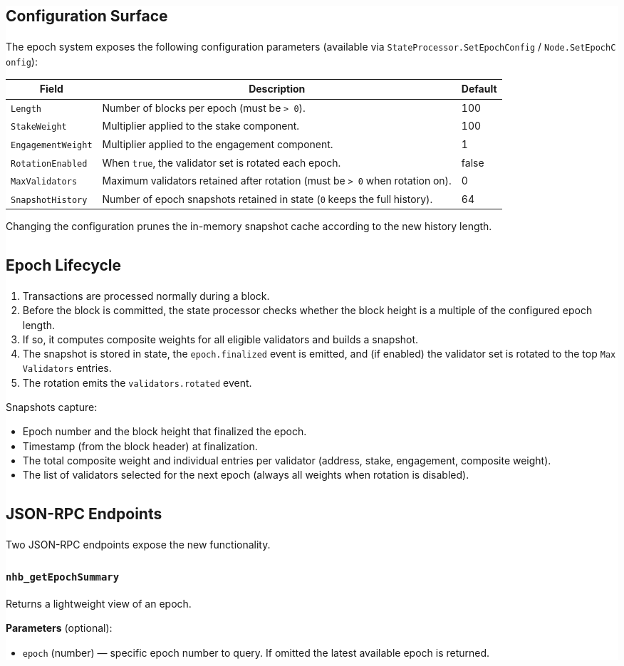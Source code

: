 ## Configuration Surface

The epoch system exposes the following configuration parameters (available via
`StateProcessor.SetEpochConfig` / `Node.SetEpochConfig`):

| Field              | Description                                                                     | Default |
|--------------------|---------------------------------------------------------------------------------|---------|
| `Length`           | Number of blocks per epoch (must be `> 0`).                                      | 100     |
| `StakeWeight`      | Multiplier applied to the stake component.                                      | 100     |
| `EngagementWeight` | Multiplier applied to the engagement component.                                | 1       |
| `RotationEnabled`  | When `true`, the validator set is rotated each epoch.                           | false   |
| `MaxValidators`    | Maximum validators retained after rotation (must be `> 0` when rotation on).    | 0       |
| `SnapshotHistory`  | Number of epoch snapshots retained in state (`0` keeps the full history).       | 64      |

Changing the configuration prunes the in-memory snapshot cache according to the
new history length.

## Epoch Lifecycle

1. Transactions are processed normally during a block.
2. Before the block is committed, the state processor checks whether the block
   height is a multiple of the configured epoch length.
3. If so, it computes composite weights for all eligible validators and builds a
   snapshot.
4. The snapshot is stored in state, the `epoch.finalized` event is emitted, and
   (if enabled) the validator set is rotated to the top `MaxValidators` entries.
5. The rotation emits the `validators.rotated` event.

Snapshots capture:

* Epoch number and the block height that finalized the epoch.
* Timestamp (from the block header) at finalization.
* The total composite weight and individual entries per validator (address,
  stake, engagement, composite weight).
* The list of validators selected for the next epoch (always all weights when
  rotation is disabled).

## JSON-RPC Endpoints

Two JSON-RPC endpoints expose the new functionality.

### `nhb_getEpochSummary`

Returns a lightweight view of an epoch.

**Parameters** (optional):

* `epoch` (number) — specific epoch number to query. If omitted the latest
  available epoch is returned.
